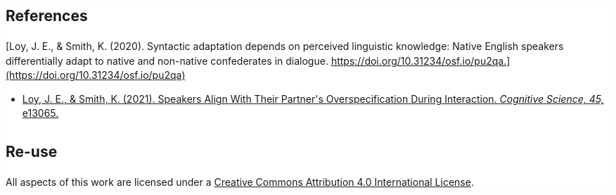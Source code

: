 
## References

[Loy, J. E., & Smith, K. (2020). Syntactic adaptation depends on perceived linguistic knowledge: Native English speakers differentially adapt to native and non-native confederates in dialogue. https://doi.org/10.31234/osf.io/pu2qa.](https://doi.org/10.31234/osf.io/pu2qa)

- [Loy, J. E., & Smith, K. (2021). Speakers Align With Their Partner's Overspecification During Interaction. *Cognitive Science, 45,* e13065.](https://doi.org/10.1111/cogs.13065)




## Re-use

All aspects of this work are licensed under a [Creative Commons Attribution 4.0 International License](http://creativecommons.org/licenses/by/4.0/).
